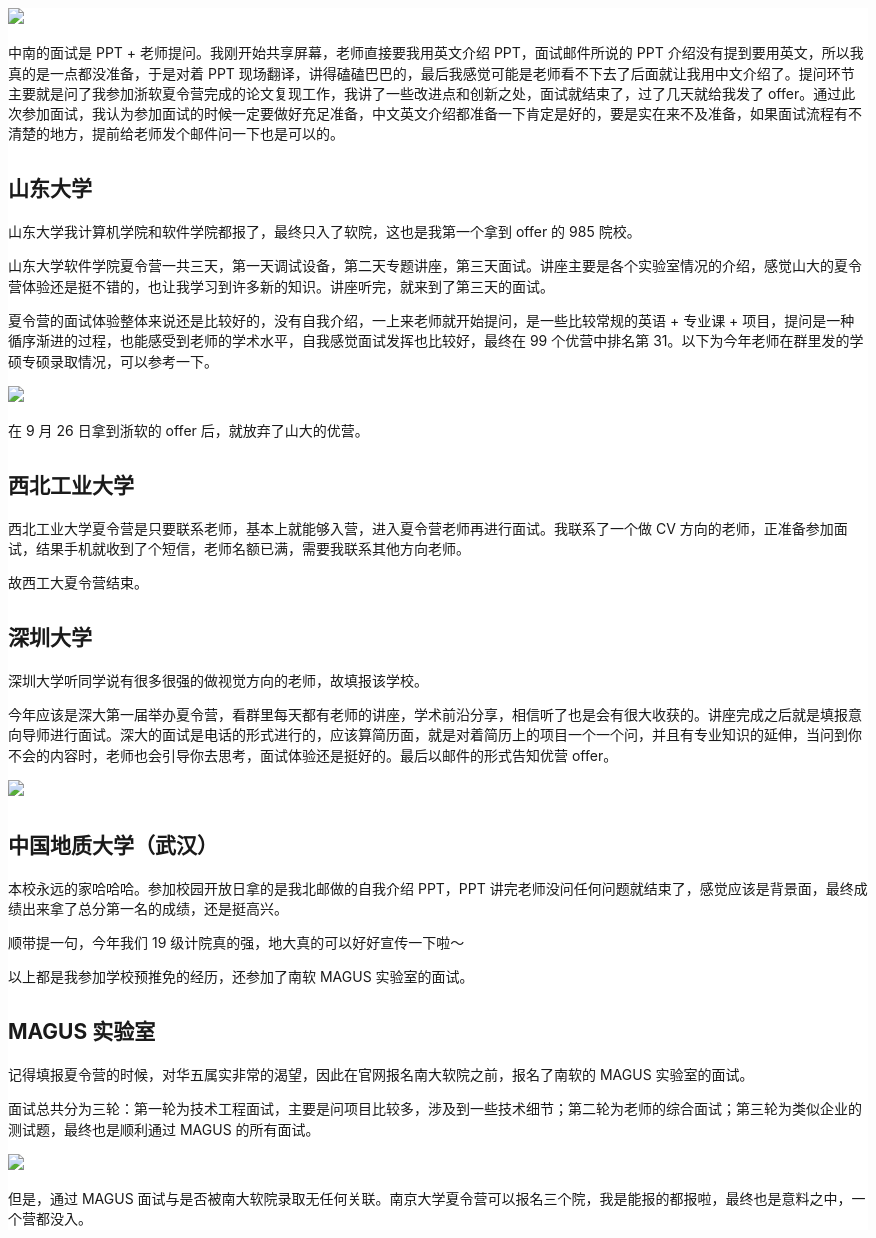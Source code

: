 ![](https://img-blog.csdnimg.cn/979ad58d36ce42ceb7b78021940016d1.png)

中南的面试是 PPT + 老师提问。我刚开始共享屏幕，老师直接要我用英文介绍 PPT，面试邮件所说的 PPT 介绍没有提到要用英文，所以我真的是一点都没准备，于是对着 PPT 现场翻译，讲得磕磕巴巴的，最后我感觉可能是老师看不下去了后面就让我用中文介绍了。提问环节主要就是问了我参加浙软夏令营完成的论文复现工作，我讲了一些改进点和创新之处，面试就结束了，过了几天就给我发了 offer。通过此次参加面试，我认为参加面试的时候一定要做好充足准备，中文英文介绍都准备一下肯定是好的，要是实在来不及准备，如果面试流程有不清楚的地方，提前给老师发个邮件问一下也是可以的。

山东大学
----

山东大学我计算机学院和软件学院都报了，最终只入了软院，这也是我第一个拿到 offer 的 985 院校。

山东大学软件学院夏令营一共三天，第一天调试设备，第二天专题讲座，第三天面试。讲座主要是各个实验室情况的介绍，感觉山大的夏令营体验还是挺不错的，也让我学习到许多新的知识。讲座听完，就来到了第三天的面试。

夏令营的面试体验整体来说还是比较好的，没有自我介绍，一上来老师就开始提问，是一些比较常规的英语 + 专业课 + 项目，提问是一种循序渐进的过程，也能感受到老师的学术水平，自我感觉面试发挥也比较好，最终在 99 个优营中排名第 31。以下为今年老师在群里发的学硕专硕录取情况，可以参考一下。

![](https://img-blog.csdnimg.cn/cb1176db03384ec28425f048890e909f.png)

在 9 月 26 日拿到浙软的 offer 后，就放弃了山大的优营。

西北工业大学
------

西北工业大学夏令营是只要联系老师，基本上就能够入营，进入夏令营老师再进行面试。我联系了一个做 CV 方向的老师，正准备参加面试，结果手机就收到了个短信，老师名额已满，需要我联系其他方向老师。

故西工大夏令营结束。

深圳大学
----

深圳大学听同学说有很多很强的做视觉方向的老师，故填报该学校。

今年应该是深大第一届举办夏令营，看群里每天都有老师的讲座，学术前沿分享，相信听了也是会有很大收获的。讲座完成之后就是填报意向导师进行面试。深大的面试是电话的形式进行的，应该算简历面，就是对着简历上的项目一个一个问，并且有专业知识的延伸，当问到你不会的内容时，老师也会引导你去思考，面试体验还是挺好的。最后以邮件的形式告知优营 offer。

![](https://img-blog.csdnimg.cn/24a31211e33644829941000b52c707fe.png)

中国地质大学（武汉）
----------

本校永远的家哈哈哈。参加校园开放日拿的是我北邮做的自我介绍 PPT，PPT 讲完老师没问任何问题就结束了，感觉应该是背景面，最终成绩出来拿了总分第一名的成绩，还是挺高兴。

顺带提一句，今年我们 19 级计院真的强，地大真的可以好好宣传一下啦～

以上都是我参加学校预推免的经历，还参加了南软 MAGUS 实验室的面试。

MAGUS 实验室
---------

记得填报夏令营的时候，对华五属实非常的渴望，因此在官网报名南大软院之前，报名了南软的 MAGUS 实验室的面试。

面试总共分为三轮：第一轮为技术工程面试，主要是问项目比较多，涉及到一些技术细节；第二轮为老师的综合面试；第三轮为类似企业的测试题，最终也是顺利通过 MAGUS 的所有面试。

![](https://img-blog.csdnimg.cn/92fcd1d19c054fbbb4dab7c4f212248e.png)

但是，通过 MAGUS 面试与是否被南大软院录取无任何关联。南京大学夏令营可以报名三个院，我是能报的都报啦，最终也是意料之中，一个营都没入。

